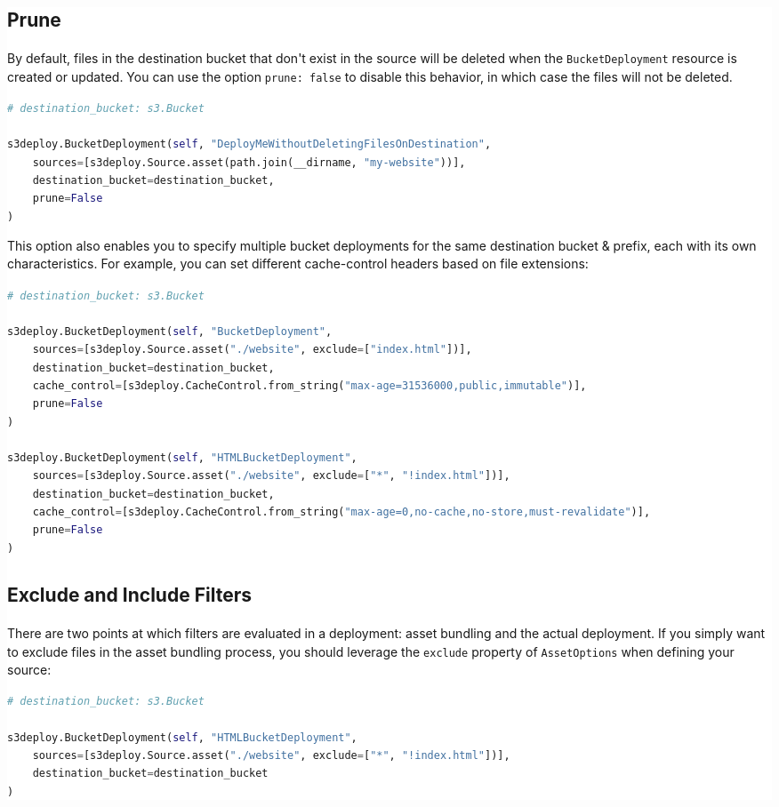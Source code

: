 ## Prune

By default, files in the destination bucket that don't exist in the source will be deleted
when the `BucketDeployment` resource is created or updated. You can use the option `prune: false` to disable
this behavior, in which case the files will not be deleted.

```python
# destination_bucket: s3.Bucket

s3deploy.BucketDeployment(self, "DeployMeWithoutDeletingFilesOnDestination",
    sources=[s3deploy.Source.asset(path.join(__dirname, "my-website"))],
    destination_bucket=destination_bucket,
    prune=False
)
```

This option also enables you to specify multiple bucket deployments for the same destination bucket & prefix,
each with its own characteristics. For example, you can set different cache-control headers
based on file extensions:

```python
# destination_bucket: s3.Bucket

s3deploy.BucketDeployment(self, "BucketDeployment",
    sources=[s3deploy.Source.asset("./website", exclude=["index.html"])],
    destination_bucket=destination_bucket,
    cache_control=[s3deploy.CacheControl.from_string("max-age=31536000,public,immutable")],
    prune=False
)

s3deploy.BucketDeployment(self, "HTMLBucketDeployment",
    sources=[s3deploy.Source.asset("./website", exclude=["*", "!index.html"])],
    destination_bucket=destination_bucket,
    cache_control=[s3deploy.CacheControl.from_string("max-age=0,no-cache,no-store,must-revalidate")],
    prune=False
)
```

## Exclude and Include Filters

There are two points at which filters are evaluated in a deployment: asset bundling and the actual deployment. If you simply want to exclude files in the asset bundling process, you should leverage the `exclude` property of `AssetOptions` when defining your source:

```python
# destination_bucket: s3.Bucket

s3deploy.BucketDeployment(self, "HTMLBucketDeployment",
    sources=[s3deploy.Source.asset("./website", exclude=["*", "!index.html"])],
    destination_bucket=destination_bucket
)
```
